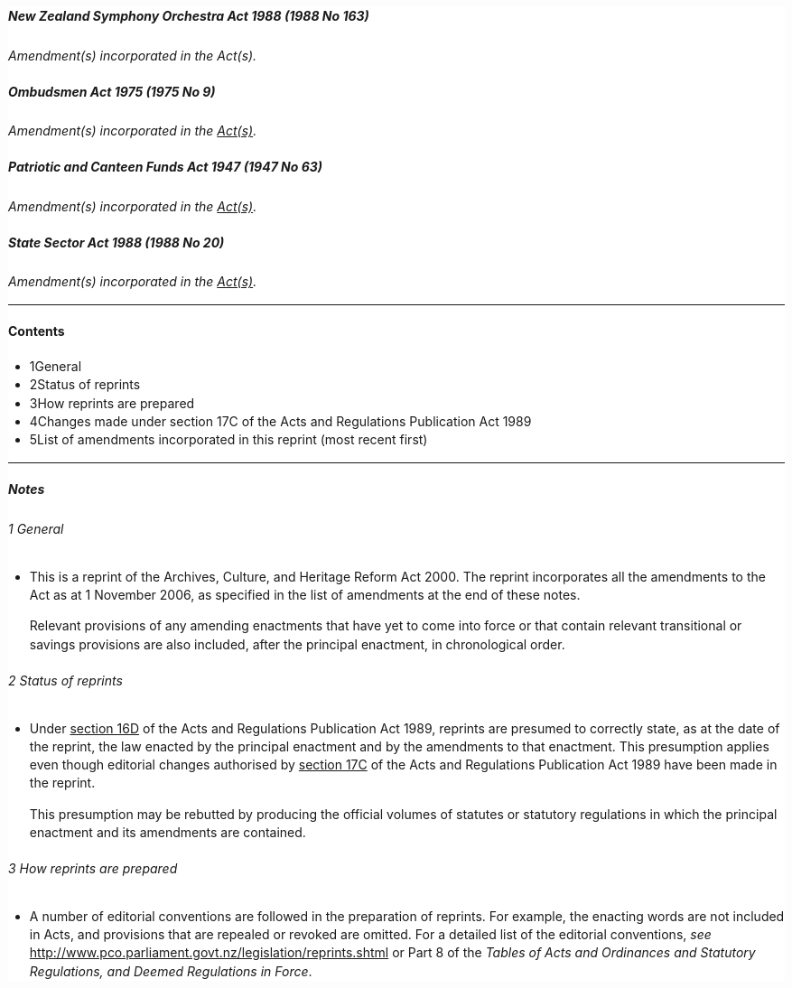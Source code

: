##### New Zealand Symphony Orchestra Act 1988 (1988 No 163)

_Amendment(s) incorporated in the Act(s)._

##### Ombudsmen Act 1975 (1975 No 9)

_Amendment(s) incorporated in the [Act(s)][52]._

##### Patriotic and Canteen Funds Act 1947 (1947 No 63)

_Amendment(s) incorporated in the [Act(s)][53]._

##### State Sector Act 1988 (1988 No 20)

_Amendment(s) incorporated in the [Act(s)][54]._

---

#### Contents
    
*   1General
*   2Status of reprints
*   3How reprints are prepared
*   4Changes made under section 17C of the Acts and Regulations Publication Act 1989
*   5List of amendments incorporated in this reprint (most recent first)

---

##### Notes

###### 1 General
    
*   This is a reprint of the Archives, Culture, and Heritage Reform Act 2000\. The reprint incorporates all the amendments to the Act as at 1 November 2006, as specified in the list of amendments at the end of these notes.
    
    Relevant provisions of any amending enactments that have yet to come into force or that contain relevant transitional or savings provisions are also included, after the principal enactment, in chronological order.

###### 2 Status of reprints
    
*   Under [section 16D][55] of the Acts and Regulations Publication Act 1989, reprints are presumed to correctly state, as at the date of the reprint, the law enacted by the principal enactment and by the amendments to that enactment. This presumption applies even though editorial changes authorised by [section 17C][0] of the Acts and Regulations Publication Act 1989 have been made in the reprint.
    
    This presumption may be rebutted by producing the official volumes of statutes or statutory regulations in which the principal enactment and its amendments are contained.

###### 3 How reprints are prepared
    
*   A number of editorial conventions are followed in the preparation of reprints. For example, the enacting words are not included in Acts, and provisions that are repealed or revoked are omitted. For a detailed list of the editorial conventions, _see_ http://www.pco.parliament.govt.nz/legislation/reprints.shtml or Part 8 of the _Tables of Acts and Ordinances and Statutory Regulations, and Deemed Regulations in Force_.


[0]: http://www.legislation.govt.nz/act/public/2000/0032/latest/link.aspx?id=DLM195466
[1]: http://www.legislation.govt.nz/act/public/2000/0032/latest/whole.html#DLM67176
[2]: http://www.legislation.govt.nz/act/public/2000/0032/latest/whole.html#DLM67177
[3]: http://www.legislation.govt.nz/act/public/2000/0032/latest/whole.html#DLM67178
[4]: http://www.legislation.govt.nz/act/public/2000/0032/latest/whole.html#DLM67180
[5]: http://www.legislation.govt.nz/act/public/2000/0032/latest/whole.html#DLM67181
[6]: http://www.legislation.govt.nz/act/public/2000/0032/latest/whole.html#DLM67188
[7]: http://www.legislation.govt.nz/act/public/2000/0032/latest/whole.html#DLM67189
[8]: http://www.legislation.govt.nz/act/public/2000/0032/latest/whole.html#DLM67190
[9]: http://www.legislation.govt.nz/act/public/2000/0032/latest/whole.html#DLM67191
[10]: http://www.legislation.govt.nz/act/public/2000/0032/latest/whole.html#DLM67192
[11]: http://www.legislation.govt.nz/act/public/2000/0032/latest/whole.html#DLM67193
[12]: http://www.legislation.govt.nz/act/public/2000/0032/latest/whole.html#DLM67194
[13]: http://www.legislation.govt.nz/act/public/2000/0032/latest/whole.html#DLM67195
[14]: http://www.legislation.govt.nz/act/public/2000/0032/latest/whole.html#DLM67196
[15]: http://www.legislation.govt.nz/act/public/2000/0032/latest/whole.html#DLM67197
[16]: http://www.legislation.govt.nz/act/public/2000/0032/latest/whole.html#DLM67198
[17]: http://www.legislation.govt.nz/act/public/2000/0032/latest/link.aspx?id=DLM432115
[18]: http://www.legislation.govt.nz/act/public/2000/0032/latest/link.aspx?id=DLM199974
[19]: http://www.legislation.govt.nz/act/public/2000/0032/latest/link.aspx?id=DLM260626
[20]: http://www.legislation.govt.nz/act/public/2000/0032/latest/link.aspx?id=DLM246644
[21]: http://www.legislation.govt.nz/act/public/2000/0032/latest/link.aspx?id=DLM300510
[22]: http://www.legislation.govt.nz/act/public/2000/0032/latest/link.aspx?id=DLM376605
[23]: http://www.legislation.govt.nz/act/public/2000/0032/latest/link.aspx?id=DLM330161
[24]: http://www.legislation.govt.nz/act/public/2000/0032/latest/link.aspx?id=DLM433422
[25]: http://www.legislation.govt.nz/act/public/2000/0032/latest/link.aspx?id=DLM30874
[26]: http://www.legislation.govt.nz/act/public/2000/0032/latest/link.aspx?id=DLM55723
[27]: http://www.legislation.govt.nz/act/public/2000/0032/latest/link.aspx?id=DLM433423
[28]: http://www.legislation.govt.nz/act/public/2000/0032/latest/link.aspx?id=DLM30875
[29]: http://www.legislation.govt.nz/act/public/2000/0032/latest/link.aspx?id=DLM55724
[30]: http://www.legislation.govt.nz/act/public/2000/0032/latest/link.aspx?id=DLM429005
[31]: http://www.legislation.govt.nz/act/public/2000/0032/latest/link.aspx?id=DLM30876
[32]: http://www.legislation.govt.nz/act/public/2000/0032/latest/link.aspx?id=DLM31406
[33]: http://www.legislation.govt.nz/act/public/2000/0032/latest/link.aspx?id=DLM429006
[34]: http://www.legislation.govt.nz/act/public/2000/0032/latest/link.aspx?id=DLM433426
[35]: http://www.legislation.govt.nz/act/public/2000/0032/latest/link.aspx?id=DLM30878
[36]: http://www.legislation.govt.nz/act/public/2000/0032/latest/link.aspx?id=DLM55726
[37]: http://www.legislation.govt.nz/act/public/2000/0032/latest/link.aspx?id=DLM429007
[38]: http://www.legislation.govt.nz/act/public/2000/0032/latest/link.aspx?id=DLM31409
[39]: http://www.legislation.govt.nz/act/public/2000/0032/latest/link.aspx?id=DLM429011
[40]: http://www.legislation.govt.nz/act/public/2000/0032/latest/link.aspx?id=DLM31413
[41]: http://www.legislation.govt.nz/act/public/2000/0032/latest/link.aspx?id=DLM418620
[42]: http://www.legislation.govt.nz/act/public/2000/0032/latest/link.aspx?id=DLM429009
[43]: http://www.legislation.govt.nz/act/public/2000/0032/latest/link.aspx?id=DLM31411
[44]: http://www.legislation.govt.nz/act/public/2000/0032/latest/link.aspx?id=DLM432125
[45]: http://www.legislation.govt.nz/act/public/2000/0032/latest/link.aspx?id=DLM330167
[46]: http://www.legislation.govt.nz/act/public/2000/0032/latest/link.aspx?id=DLM107200
[47]: http://www.legislation.govt.nz/act/public/2000/0032/latest/link.aspx?id=DLM300516
[48]: http://www.legislation.govt.nz/act/public/2000/0032/latest/link.aspx?id=DLM199985
[49]: http://www.legislation.govt.nz/act/public/2000/0032/latest/link.aspx?id=DLM260209
[50]: http://www.legislation.govt.nz/act/public/2000/0032/latest/link.aspx?id=DLM260633
[51]: http://www.legislation.govt.nz/act/public/2000/0032/latest/link.aspx?id=DLM22645
[52]: http://www.legislation.govt.nz/act/public/2000/0032/latest/link.aspx?id=DLM431204
[53]: http://www.legislation.govt.nz/act/public/2000/0032/latest/link.aspx?id=DLM246650
[54]: http://www.legislation.govt.nz/act/public/2000/0032/latest/link.aspx?id=DLM130706
[55]: http://www.legislation.govt.nz/act/public/2000/0032/latest/link.aspx?id=DLM195439
[56]: http://www.legislation.govt.nz/act/public/2000/0032/latest/link.aspx?id=DLM195468
[57]: http://www.legislation.govt.nz/act/public/2000/0032/latest/link.aspx?id=DLM195470